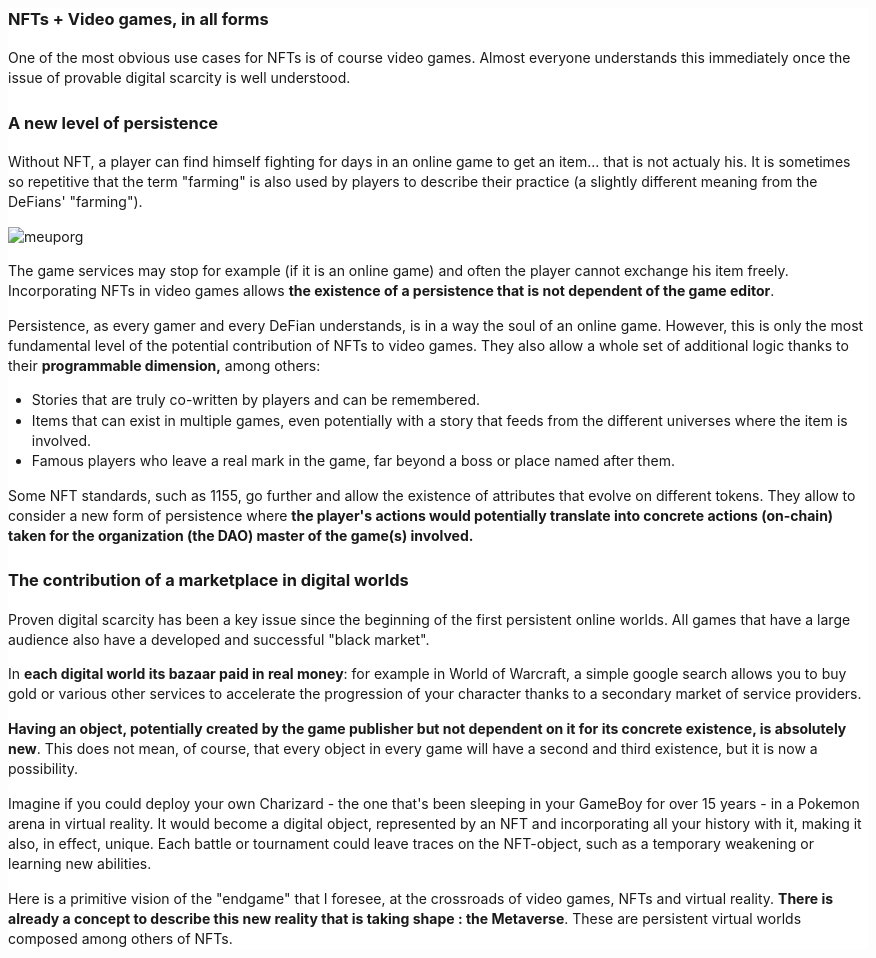 ### NFTs + Video games, in all forms

One of the most obvious use cases for NFTs is of course video games. Almost everyone understands this immediately once the issue of provable digital scarcity is well understood.

### A new level of persistence 

Without NFT, a player can find himself fighting for days in an online game to get an item... that is not actualy his. It is sometimes so repetitive that the term "farming" is also used by players to describe their practice (a slightly different meaning from the DeFians' "farming").

![meuporg](/img/2021/nft-usecases/meuporg.jpg)

The game services may stop for example (if it is an online game) and often the player cannot exchange his item freely. Incorporating NFTs in video games allows **the existence of a persistence that is not dependent of the game editor**.

Persistence, as every gamer and every DeFian understands, is in a way the soul of an online game. However, this is only the most fundamental level of the potential contribution of NFTs to video games. They also allow a whole set of additional logic thanks to their **programmable dimension,** among others:

* Stories that are truly co-written by players and can be remembered.
* Items that can exist in multiple games, even potentially with a story that feeds from the different universes where the item is involved.
* Famous players who leave a real mark in the game, far beyond a boss or place named after them.

Some NFT standards, such as 1155, go further and allow the existence of attributes that evolve on different tokens. They allow to consider a new form of persistence where **the player's actions would potentially translate into concrete actions (on-chain) taken for the organization (the DAO) master of the game(s) involved.**

### The contribution of a marketplace in digital worlds

Proven digital scarcity has been a key issue since the beginning of the first persistent online worlds. All games that have a large audience also have a developed and successful "black market".

In **each digital world its bazaar paid in real money**: for example in World of Warcraft, a simple google search allows you to buy gold or various other services to accelerate the progression of your character thanks to a secondary market of service providers.

**Having an object, potentially created by the game publisher but not dependent on it for its concrete existence, is absolutely new**. This does not mean, of course, that every object in every game will have a second and third existence, but it is now a possibility.

Imagine if you could deploy your own Charizard - the one that's been sleeping in your GameBoy for over 15 years - in a Pokemon arena in virtual reality. It would become a digital object, represented by an NFT and incorporating all your history with it, making it also, in effect, unique. Each battle or tournament could leave traces on the NFT-object, such as a temporary weakening or learning new abilities.

Here is a primitive vision of the "endgame" that I foresee, at the crossroads of video games, NFTs and virtual reality. **There is already a concept to describe this new reality that is taking shape : the Metaverse**. These are persistent virtual worlds composed among others of NFTs.
